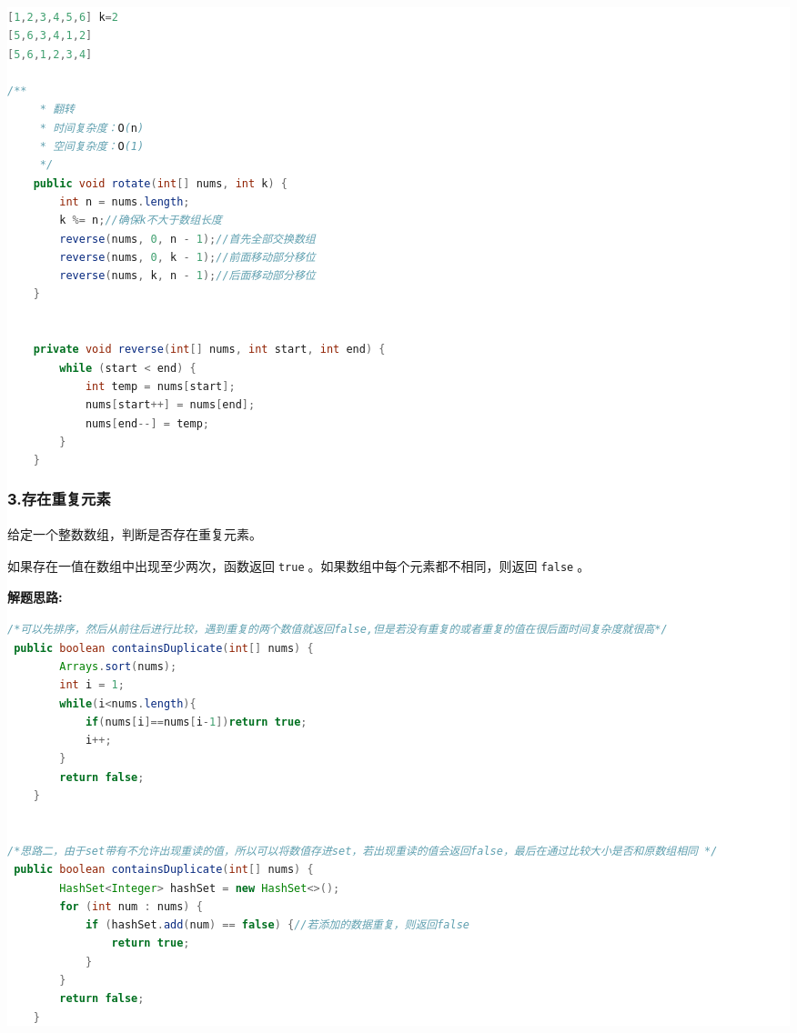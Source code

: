 ```java
[1,2,3,4,5,6] k=2
[5,6,3,4,1,2] 
[5,6,1,2,3,4]
    
/**
     * 翻转
     * 时间复杂度：O(n)
     * 空间复杂度：O(1)
     */
    public void rotate(int[] nums, int k) {
        int n = nums.length;
        k %= n;//确保k不大于数组长度
        reverse(nums, 0, n - 1);//首先全部交换数组
        reverse(nums, 0, k - 1);//前面移动部分移位
        reverse(nums, k, n - 1);//后面移动部分移位
    }


    private void reverse(int[] nums, int start, int end) {
        while (start < end) {
            int temp = nums[start];
            nums[start++] = nums[end];
            nums[end--] = temp;
        }
    }

```



### **3.存在重复元素**

给定一个整数数组，判断是否存在重复元素。

如果存在一值在数组中出现至少两次，函数返回 `true` 。如果数组中每个元素都不相同，则返回 `false` 。



**解题思路:**

```java
/*可以先排序，然后从前往后进行比较，遇到重复的两个数值就返回false,但是若没有重复的或者重复的值在很后面时间复杂度就很高*/
 public boolean containsDuplicate(int[] nums) {
        Arrays.sort(nums);
        int i = 1;
        while(i<nums.length){
            if(nums[i]==nums[i-1])return true;
            i++;
        }
        return false;
    }


/*思路二，由于set带有不允许出现重读的值，所以可以将数值存进set，若出现重读的值会返回false，最后在通过比较大小是否和原数组相同 */
 public boolean containsDuplicate(int[] nums) {
        HashSet<Integer> hashSet = new HashSet<>();
        for (int num : nums) {
            if (hashSet.add(num) == false) {//若添加的数据重复，则返回false
                return true;
            }
        }
        return false;
    }
```
